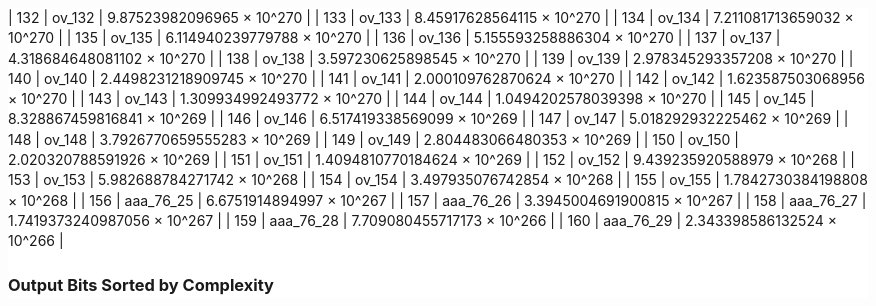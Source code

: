 | 132 | ov_132 | 9.87523982096965 × 10^270 |
| 133 | ov_133 | 8.45917628564115 × 10^270 |
| 134 | ov_134 | 7.211081713659032 × 10^270 |
| 135 | ov_135 | 6.114940239779788 × 10^270 |
| 136 | ov_136 | 5.155593258886304 × 10^270 |
| 137 | ov_137 | 4.318684648081102 × 10^270 |
| 138 | ov_138 | 3.597230625898545 × 10^270 |
| 139 | ov_139 | 2.978345293357208 × 10^270 |
| 140 | ov_140 | 2.4498231218909745 × 10^270 |
| 141 | ov_141 | 2.000109762870624 × 10^270 |
| 142 | ov_142 | 1.623587503068956 × 10^270 |
| 143 | ov_143 | 1.309934992493772 × 10^270 |
| 144 | ov_144 | 1.0494202578039398 × 10^270 |
| 145 | ov_145 | 8.328867459816841 × 10^269 |
| 146 | ov_146 | 6.517419338569099 × 10^269 |
| 147 | ov_147 | 5.018292932225462 × 10^269 |
| 148 | ov_148 | 3.7926770659555283 × 10^269 |
| 149 | ov_149 | 2.804483066480353 × 10^269 |
| 150 | ov_150 | 2.020320788591926 × 10^269 |
| 151 | ov_151 | 1.4094810770184624 × 10^269 |
| 152 | ov_152 | 9.439235920588979 × 10^268 |
| 153 | ov_153 | 5.982688784271742 × 10^268 |
| 154 | ov_154 | 3.497935076742854 × 10^268 |
| 155 | ov_155 | 1.7842730384198808 × 10^268 |
| 156 | aaa_76_25 | 6.6751914894997 × 10^267 |
| 157 | aaa_76_26 | 3.3945004691900815 × 10^267 |
| 158 | aaa_76_27 | 1.7419373240987056 × 10^267 |
| 159 | aaa_76_28 | 7.709080455717173 × 10^266 |
| 160 | aaa_76_29 | 2.343398586132524 × 10^266 |

### Output Bits Sorted by Complexity
